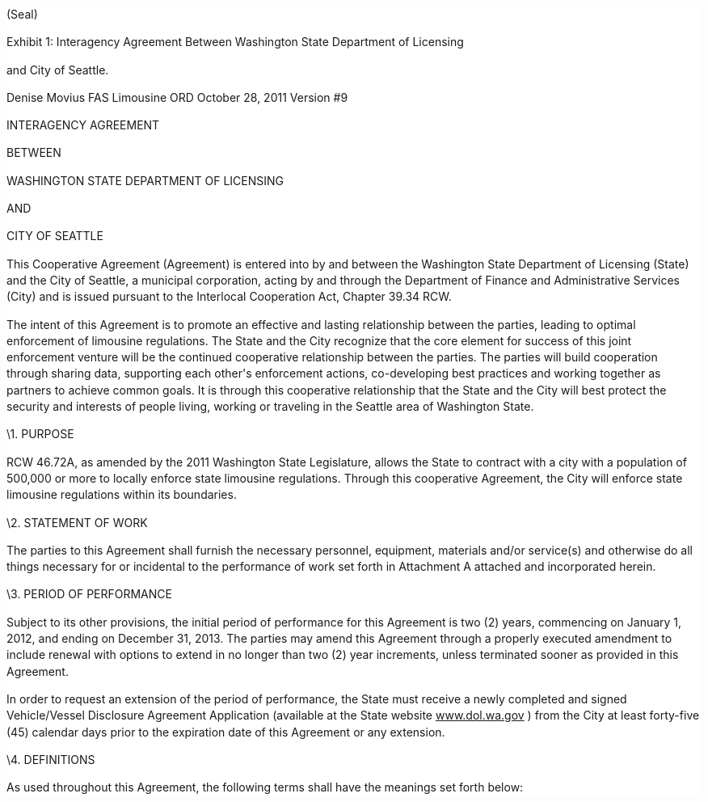 (Seal)  
  
Exhibit 1: Interagency Agreement Between Washington State Department of Licensing  
  
and City of Seattle.  
  
Denise Movius FAS Limousine ORD October 28, 2011 Version \#9  
  
INTERAGENCY AGREEMENT  
  
BETWEEN  
  
WASHINGTON STATE DEPARTMENT OF LICENSING  
  
AND  
  
CITY OF SEATTLE  
  
This Cooperative Agreement (Agreement) is entered into by and between the Washington State Department of Licensing (State) and the City of Seattle, a municipal corporation, acting by and through the Department of Finance and Administrative Services (City) and is issued pursuant to the Interlocal Cooperation Act, Chapter 39.34 RCW.  
  
The intent of this Agreement is to promote an effective and lasting relationship between the parties, leading to optimal enforcement of limousine regulations. The State and the City recognize that the core element for success of this joint enforcement venture will be the continued cooperative relationship between the parties. The parties will build cooperation through sharing data, supporting each other's enforcement actions, co-developing best practices and working together as partners to achieve common goals. It is through this cooperative relationship that the State and the City will best protect the security and interests of people living, working or traveling in the Seattle area of Washington State.  
  
\1. PURPOSE  
  
RCW 46.72A, as amended by the 2011 Washington State Legislature, allows the State to contract with a city with a population of 500,000 or more to locally enforce state limousine regulations. Through this cooperative Agreement, the City will enforce state limousine regulations within its boundaries.  
  
\2. STATEMENT OF WORK  
  
The parties to this Agreement shall furnish the necessary personnel, equipment, materials and/or service(s) and otherwise do all things necessary for or incidental to the performance of work set forth in Attachment A attached and incorporated herein.  
  
\3. PERIOD OF PERFORMANCE  
  
Subject to its other provisions, the initial period of performance for this Agreement is two (2) years, commencing on January 1, 2012, and ending on December 31, 2013. The parties may amend this Agreement through a properly executed amendment to include renewal with options to extend in no longer than two (2) year increments, unless terminated sooner as provided in this Agreement.  
  
In order to request an extension of the period of performance, the State must receive a newly completed and signed Vehicle/Vessel Disclosure Agreement Application (available at the State website www.dol.wa.gov ) from the City at least forty-five (45) calendar days prior to the expiration date of this Agreement or any extension.  
  
\4. DEFINITIONS  
  
As used throughout this Agreement, the following terms shall have the meanings set forth below:  
  